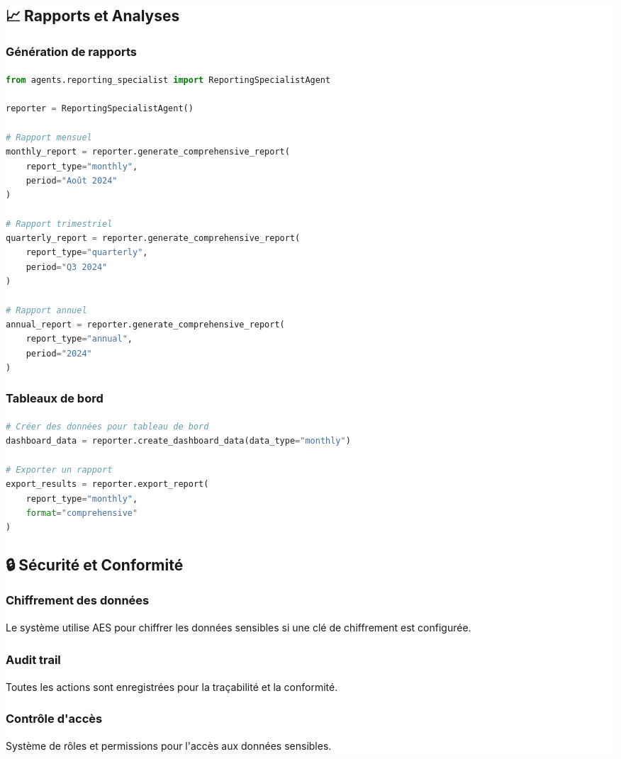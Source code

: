 ## 📈 Rapports et Analyses

### Génération de rapports
```python
from agents.reporting_specialist import ReportingSpecialistAgent

reporter = ReportingSpecialistAgent()

# Rapport mensuel
monthly_report = reporter.generate_comprehensive_report(
    report_type="monthly",
    period="Août 2024"
)

# Rapport trimestriel
quarterly_report = reporter.generate_comprehensive_report(
    report_type="quarterly",
    period="Q3 2024"
)

# Rapport annuel
annual_report = reporter.generate_comprehensive_report(
    report_type="annual",
    period="2024"
)
```

### Tableaux de bord
```python
# Créer des données pour tableau de bord
dashboard_data = reporter.create_dashboard_data(data_type="monthly")

# Exporter un rapport
export_results = reporter.export_report(
    report_type="monthly",
    format="comprehensive"
)
```

## 🔒 Sécurité et Conformité

### Chiffrement des données
Le système utilise AES pour chiffrer les données sensibles si une clé de chiffrement est configurée.

### Audit trail
Toutes les actions sont enregistrées pour la traçabilité et la conformité.

### Contrôle d'accès
Système de rôles et permissions pour l'accès aux données sensibles.
